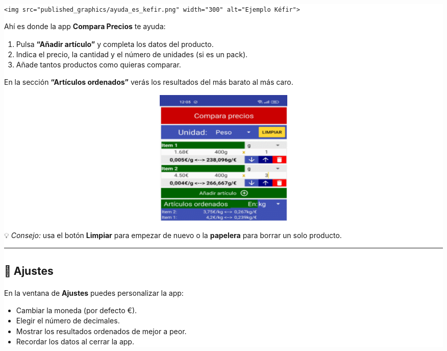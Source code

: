     <img src="published_graphics/ayuda_es_kefir.png" width="300" alt="Ejemplo Kéfir">
</p>

Ahí es donde la app **Compara Precios** te ayuda:

1. Pulsa **“Añadir artículo”** y completa los datos del producto.
2. Indica el precio, la cantidad y el número de unidades (si es un pack).
3. Añade tantos productos como quieras comparar.

En la sección **“Artículos ordenados”** verás los resultados del más barato al más caro.

<p align="center">
    <img src="published_graphics/ayuda_es_kefirAPP.gif" width="250" alt="Ejemplo en la app">
</p>

💡 *Consejo:* usa el botón **Limpiar** para empezar de nuevo o la **papelera** para borrar un solo producto.

---

## 🧩 Ajustes

En la ventana de **Ajustes** puedes personalizar la app:

- Cambiar la moneda (por defecto €).
- Elegir el número de decimales.
- Mostrar los resultados ordenados de mejor a peor.
- Recordar los datos al cerrar la app.

<p align="center">